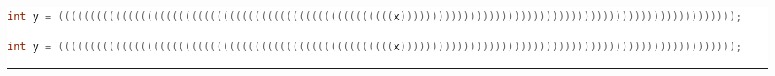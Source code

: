```C
int y = (((((((((((((((((((((((((((((((((((((((((((((((((((((x)))))))))))))))))))))))))))))))))))))))))))))))))))));
```
```D
int y = (((((((((((((((((((((((((((((((((((((((((((((((((((((x)))))))))))))))))))))))))))))))))))))))))))))))))))));
```
---